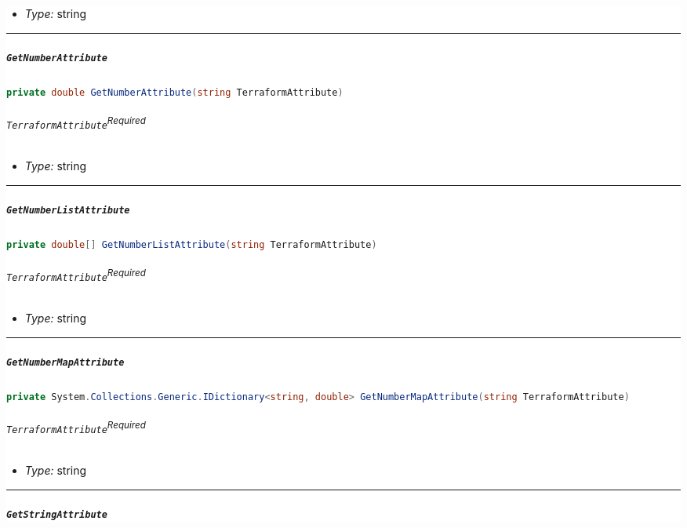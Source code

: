 - *Type:* string

---

##### `GetNumberAttribute` <a name="GetNumberAttribute" id="@cdktf/provider-cloudflare.contentScanningExpression.ContentScanningExpression.getNumberAttribute"></a>

```csharp
private double GetNumberAttribute(string TerraformAttribute)
```

###### `TerraformAttribute`<sup>Required</sup> <a name="TerraformAttribute" id="@cdktf/provider-cloudflare.contentScanningExpression.ContentScanningExpression.getNumberAttribute.parameter.terraformAttribute"></a>

- *Type:* string

---

##### `GetNumberListAttribute` <a name="GetNumberListAttribute" id="@cdktf/provider-cloudflare.contentScanningExpression.ContentScanningExpression.getNumberListAttribute"></a>

```csharp
private double[] GetNumberListAttribute(string TerraformAttribute)
```

###### `TerraformAttribute`<sup>Required</sup> <a name="TerraformAttribute" id="@cdktf/provider-cloudflare.contentScanningExpression.ContentScanningExpression.getNumberListAttribute.parameter.terraformAttribute"></a>

- *Type:* string

---

##### `GetNumberMapAttribute` <a name="GetNumberMapAttribute" id="@cdktf/provider-cloudflare.contentScanningExpression.ContentScanningExpression.getNumberMapAttribute"></a>

```csharp
private System.Collections.Generic.IDictionary<string, double> GetNumberMapAttribute(string TerraformAttribute)
```

###### `TerraformAttribute`<sup>Required</sup> <a name="TerraformAttribute" id="@cdktf/provider-cloudflare.contentScanningExpression.ContentScanningExpression.getNumberMapAttribute.parameter.terraformAttribute"></a>

- *Type:* string

---

##### `GetStringAttribute` <a name="GetStringAttribute" id="@cdktf/provider-cloudflare.contentScanningExpression.ContentScanningExpression.getStringAttribute"></a>

